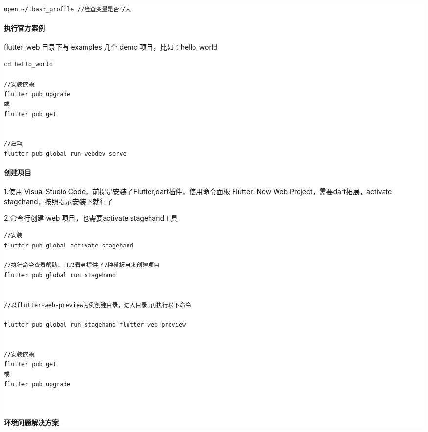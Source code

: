 ```
open ~/.bash_profile //检查变量是否写入
```



#### 执行官方案例

flutter_web 目录下有 examples 几个 demo 项目，比如：hello_world

```
cd hello_world

//安装依赖
flutter pub upgrade
或
flutter pub get


//启动
flutter pub global run webdev serve
```



#### 创建项目

1.使用 Visual Studio Code，前提是安装了Flutter,dart插件，使用命令面板 Flutter: New Web Project，需要dart拓展，activate stagehand，按照提示安装下就行了



2.命令行创建 web 项目，也需要activate stagehand工具

```
//安装
flutter pub global activate stagehand

//执行命令查看帮助，可以看到提供了7种模板用来创建项目
flutter pub global run stagehand


//以flutter-web-preview为例创建目录，进入目录,再执行以下命令

flutter pub global run stagehand flutter-web-preview


//安装依赖
flutter pub get
或
flutter pub upgrade



```



#### 环境问题解决方案
